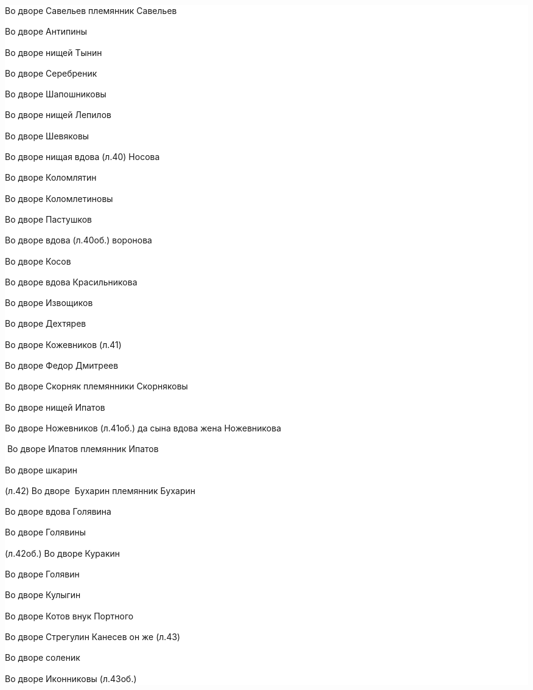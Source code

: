 Во дворе Савельев племянник Савельев

Во дворе Антипины

Во дворе нищей Тынин

Во дворе Серебреник

Во дворе Шапошниковы

Во дворе нищей Лепилов

Во дворе Шевяковы

Во дворе нищая вдова (л.40) Носова

Во дворе Коломлятин

Во дворе Коломлетиновы

Во дворе Пастушков

Во дворе вдова (л.40об.) воронова

Во дворе Косов

Во дворе вдова Красильникова

Во дворе Извощиков

Во дворе Дехтярев

Во дворе Кожевников (л.41)

Во дворе Федор Дмитреев

Во дворе Скорняк племянники Скорняковы

Во дворе нищей Ипатов

Во дворе Ножевников (л.41об.) да сына вдова жена Ножевникова

 Во дворе Ипатов племянник Ипатов

Во дворе шкарин

(л.42) Во дворе  Бухарин племянник Бухарин

Во дворе вдова Голявина

Во дворе Голявины

(л.42об.) Во дворе Куракин

Во дворе Голявин

Во дворе Кулыгин

Во дворе Котов внук Портного

Во дворе Стрегулин Канесев он же (л.43)

Во дворе соленик

Во дворе Иконниковы (л.43об.)
